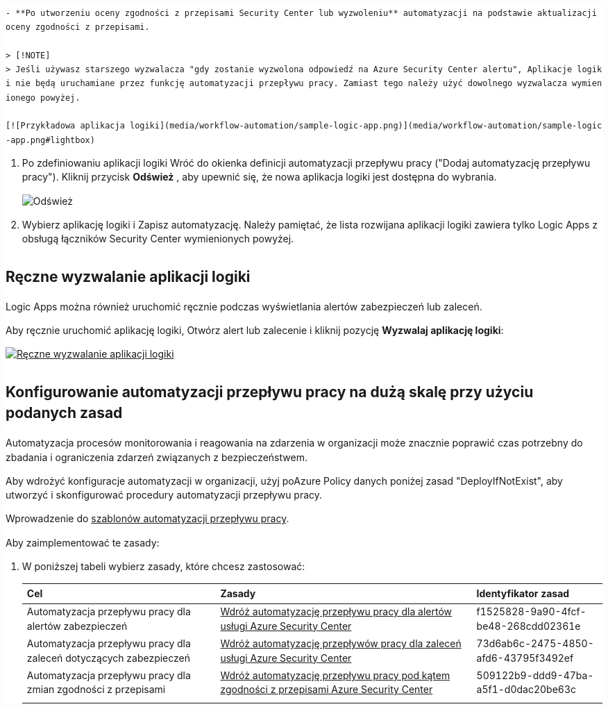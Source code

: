     - **Po utworzeniu oceny zgodności z przepisami Security Center lub wyzwoleniu** automatyzacji na podstawie aktualizacji oceny zgodności z przepisami.

    > [!NOTE]
    > Jeśli używasz starszego wyzwalacza "gdy zostanie wyzwolona odpowiedź na Azure Security Center alertu", Aplikacje logiki nie będą uruchamiane przez funkcję automatyzacji przepływu pracy. Zamiast tego należy użyć dowolnego wyzwalacza wymienionego powyżej. 

    [![Przykładowa aplikacja logiki](media/workflow-automation/sample-logic-app.png)](media/workflow-automation/sample-logic-app.png#lightbox)

1. Po zdefiniowaniu aplikacji logiki Wróć do okienka definicji automatyzacji przepływu pracy ("Dodaj automatyzację przepływu pracy"). Kliknij przycisk **Odśwież** , aby upewnić się, że nowa aplikacja logiki jest dostępna do wybrania.

    ![Odśwież](media/workflow-automation/refresh-the-list-of-logic-apps.png)

1. Wybierz aplikację logiki i Zapisz automatyzację. Należy pamiętać, że lista rozwijana aplikacji logiki zawiera tylko Logic Apps z obsługą łączników Security Center wymienionych powyżej.


## <a name="manually-trigger-a-logic-app"></a>Ręczne wyzwalanie aplikacji logiki

Logic Apps można również uruchomić ręcznie podczas wyświetlania alertów zabezpieczeń lub zaleceń.

Aby ręcznie uruchomić aplikację logiki, Otwórz alert lub zalecenie i kliknij pozycję **Wyzwalaj aplikację logiki**:

[![Ręczne wyzwalanie aplikacji logiki](media/workflow-automation/manually-trigger-logic-app.png)](media/workflow-automation/manually-trigger-logic-app.png#lightbox)


## <a name="configure-workflow-automation-at-scale-using-the-supplied-policies"></a>Konfigurowanie automatyzacji przepływu pracy na dużą skalę przy użyciu podanych zasad

Automatyzacja procesów monitorowania i reagowania na zdarzenia w organizacji może znacznie poprawić czas potrzebny do zbadania i ograniczenia zdarzeń związanych z bezpieczeństwem.

Aby wdrożyć konfiguracje automatyzacji w organizacji, użyj poAzure Policy danych poniżej zasad "DeployIfNotExist", aby utworzyć i skonfigurować procedury automatyzacji przepływu pracy.

Wprowadzenie do [szablonów automatyzacji przepływu pracy](https://github.com/Azure/Azure-Security-Center/tree/master/Workflow%20automation).

Aby zaimplementować te zasady:

1. W poniższej tabeli wybierz zasady, które chcesz zastosować:

    |Cel  |Zasady  |Identyfikator zasad  |
    |---------|---------|---------|
    |Automatyzacja przepływu pracy dla alertów zabezpieczeń|[Wdróż automatyzację przepływu pracy dla alertów usługi Azure Security Center](https://portal.azure.com/#blade/Microsoft_Azure_Policy/PolicyDetailBlade/definitionId/%2fproviders%2fMicrosoft.Authorization%2fpolicyDefinitions%2ff1525828-9a90-4fcf-be48-268cdd02361e)|f1525828-9a90-4fcf-be48-268cdd02361e|
    |Automatyzacja przepływu pracy dla zaleceń dotyczących zabezpieczeń|[Wdróż automatyzację przepływów pracy dla zaleceń usługi Azure Security Center](https://portal.azure.com/#blade/Microsoft_Azure_Policy/PolicyDetailBlade/definitionId/%2fproviders%2fMicrosoft.Authorization%2fpolicyDefinitions%2f73d6ab6c-2475-4850-afd6-43795f3492ef)|73d6ab6c-2475-4850-afd6-43795f3492ef|
    |Automatyzacja przepływu pracy dla zmian zgodności z przepisami|[Wdróż automatyzację przepływu pracy pod kątem zgodności z przepisami Azure Security Center](https://portal.azure.com/#blade/Microsoft_Azure_Policy/PolicyDetailBlade/definitionId/%2fproviders%2fMicrosoft.Authorization%2fpolicyDefinitions%2f73d6ab6c-509122b9-ddd9-47ba-a5f1-d0dac20be63c)|509122b9-ddd9-47ba-a5f1-d0dac20be63c|
    ||||

